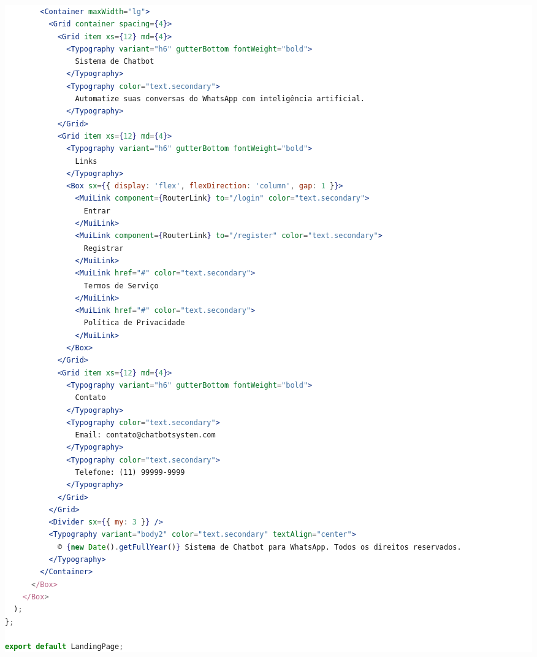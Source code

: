 ```jsx
        <Container maxWidth="lg">
          <Grid container spacing={4}>
            <Grid item xs={12} md={4}>
              <Typography variant="h6" gutterBottom fontWeight="bold">
                Sistema de Chatbot
              </Typography>
              <Typography color="text.secondary">
                Automatize suas conversas do WhatsApp com inteligência artificial.
              </Typography>
            </Grid>
            <Grid item xs={12} md={4}>
              <Typography variant="h6" gutterBottom fontWeight="bold">
                Links
              </Typography>
              <Box sx={{ display: 'flex', flexDirection: 'column', gap: 1 }}>
                <MuiLink component={RouterLink} to="/login" color="text.secondary">
                  Entrar
                </MuiLink>
                <MuiLink component={RouterLink} to="/register" color="text.secondary">
                  Registrar
                </MuiLink>
                <MuiLink href="#" color="text.secondary">
                  Termos de Serviço
                </MuiLink>
                <MuiLink href="#" color="text.secondary">
                  Política de Privacidade
                </MuiLink>
              </Box>
            </Grid>
            <Grid item xs={12} md={4}>
              <Typography variant="h6" gutterBottom fontWeight="bold">
                Contato
              </Typography>
              <Typography color="text.secondary">
                Email: contato@chatbotsystem.com
              </Typography>
              <Typography color="text.secondary">
                Telefone: (11) 99999-9999
              </Typography>
            </Grid>
          </Grid>
          <Divider sx={{ my: 3 }} />
          <Typography variant="body2" color="text.secondary" textAlign="center">
            © {new Date().getFullYear()} Sistema de Chatbot para WhatsApp. Todos os direitos reservados.
          </Typography>
        </Container>
      </Box>
    </Box>
  );
};

export default LandingPage;
```
